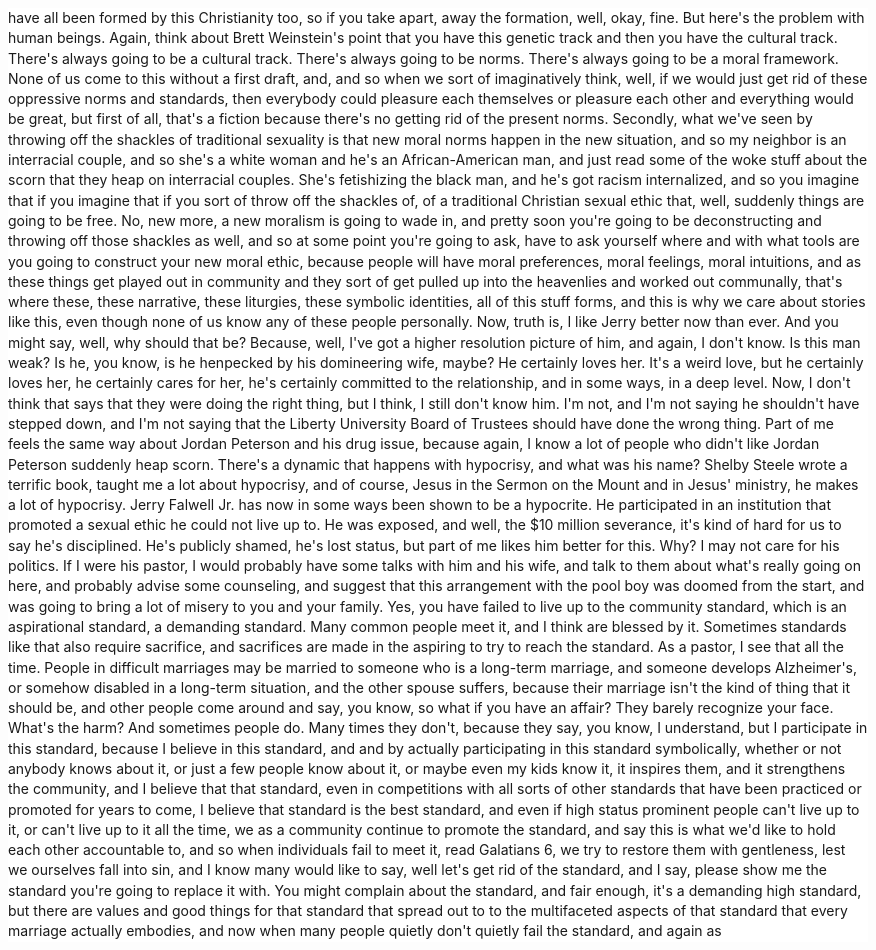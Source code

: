 have all been formed by this Christianity too, so if you take apart, away the formation, well, okay, fine. But here's the problem with human beings. Again, think about Brett Weinstein's point that you have this genetic track and then you have the cultural track. There's always going to be a cultural track. There's always going to be norms. There's always going to be a moral framework. None of us come to this without a first draft, and, and so when we sort of imaginatively think, well, if we would just get rid of these oppressive norms and standards, then everybody could pleasure each themselves or pleasure each other and everything would be great, but first of all, that's a fiction because there's no getting rid of the present norms. Secondly, what we've seen by throwing off the shackles of traditional sexuality is that new moral norms happen in the new situation, and so my neighbor is an interracial couple, and so she's a white woman and he's an African-American man, and just read some of the woke stuff about the scorn that they heap on interracial couples. She's fetishizing the black man, and he's got racism internalized, and so you imagine that if you imagine that if you sort of throw off the shackles of, of a traditional Christian sexual ethic that, well, suddenly things are going to be free. No, new more, a new moralism is going to wade in, and pretty soon you're going to be deconstructing and throwing off those shackles as well, and so at some point you're going to ask, have to ask yourself where and with what tools are you going to construct your new moral ethic, because people will have moral preferences, moral feelings, moral intuitions, and as these things get played out in community and they sort of get pulled up into the heavenlies and worked out communally, that's where these, these narrative, these liturgies, these symbolic identities, all of this stuff forms, and this is why we care about stories like this, even though none of us know any of these people personally. Now, truth is, I like Jerry better now than ever. And you might say, well, why should that be? Because, well, I've got a higher resolution picture of him, and again, I don't know. Is this man weak? Is he, you know, is he henpecked by his domineering wife, maybe? He certainly loves her. It's a weird love, but he certainly loves her, he certainly cares for her, he's certainly committed to the relationship, and in some ways, in a deep level. Now, I don't think that says that they were doing the right thing, but I think, I still don't know him. I'm not, and I'm not saying he shouldn't have stepped down, and I'm not saying that the Liberty University Board of Trustees should have done the wrong thing. Part of me feels the same way about Jordan Peterson and his drug issue, because again, I know a lot of people who didn't like Jordan Peterson suddenly heap scorn. There's a dynamic that happens with hypocrisy, and what was his name? Shelby Steele wrote a terrific book, taught me a lot about hypocrisy, and of course, Jesus in the Sermon on the Mount and in Jesus' ministry, he makes a lot of hypocrisy. Jerry Falwell Jr. has now in some ways been shown to be a hypocrite. He participated in an institution that promoted a sexual ethic he could not live up to. He was exposed, and well, the $10 million severance, it's kind of hard for us to say he's disciplined. He's publicly shamed, he's lost status, but part of me likes him better for this. Why? I may not care for his politics. If I were his pastor, I would probably have some talks with him and his wife, and talk to them about what's really going on here, and probably advise some counseling, and suggest that this arrangement with the pool boy was doomed from the start, and was going to bring a lot of misery to you and your family. Yes, you have failed to live up to the community standard, which is an aspirational standard, a demanding standard. Many common people meet it, and I think are blessed by it. Sometimes standards like that also require sacrifice, and sacrifices are made in the aspiring to try to reach the standard. As a pastor, I see that all the time. People in difficult marriages may be married to someone who is a long-term marriage, and someone develops Alzheimer's, or somehow disabled in a long-term situation, and the other spouse suffers, because their marriage isn't the kind of thing that it should be, and other people come around and say, you know, so what if you have an affair? They barely recognize your face. What's the harm? And sometimes people do. Many times they don't, because they say, you know, I understand, but I participate in this standard, because I believe in this standard, and and by actually participating in this standard symbolically, whether or not anybody knows about it, or just a few people know about it, or maybe even my kids know it, it inspires them, and it strengthens the community, and I believe that that standard, even in competitions with all sorts of other standards that have been practiced or promoted for years to come, I believe that standard is the best standard, and even if high status prominent people can't live up to it, or can't live up to it all the time, we as a community continue to promote the standard, and say this is what we'd like to hold each other accountable to, and so when individuals fail to meet it, read Galatians 6, we try to restore them with gentleness, lest we ourselves fall into sin, and I know many would like to say, well let's get rid of the standard, and I say, please show me the standard you're going to replace it with. You might complain about the standard, and fair enough, it's a demanding high standard, but there are values and good things for that standard that spread out to to the multifaceted aspects of that standard that every marriage actually embodies, and now when many people quietly don't quietly fail the standard, and again as